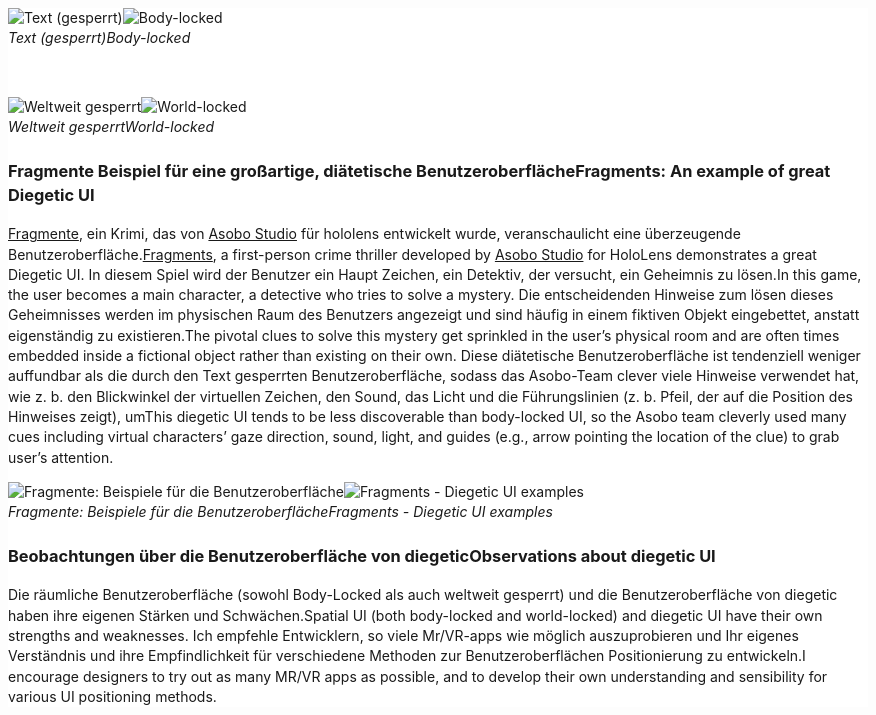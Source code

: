 <span data-ttu-id="e1e91-126">![Text (gesperrt)](images/bodylockedtagalong.gif)</span><span class="sxs-lookup"><span data-stu-id="e1e91-126">![Body-locked](images/bodylockedtagalong.gif)</span></span><br>
<span data-ttu-id="e1e91-127">*Text (gesperrt)*</span><span class="sxs-lookup"><span data-stu-id="e1e91-127">*Body-locked*</span></span>

<br>

<span data-ttu-id="e1e91-128">![Weltweit gesperrt](images/worldlocked.gif)</span><span class="sxs-lookup"><span data-stu-id="e1e91-128">![World-locked](images/worldlocked.gif)</span></span><br>
<span data-ttu-id="e1e91-129">*Weltweit gesperrt*</span><span class="sxs-lookup"><span data-stu-id="e1e91-129">*World-locked*</span></span>

### <a name="fragments-an-example-of-great-diegetic-ui"></a><span data-ttu-id="e1e91-130">Fragmente Beispiel für eine großartige, diätetische Benutzeroberfläche</span><span class="sxs-lookup"><span data-stu-id="e1e91-130">Fragments: An example of great Diegetic UI</span></span>

<span data-ttu-id="e1e91-131">[Fragmente](https://www.microsoft.com/p/fragments/9nblggh5ggm8), ein Krimi, das von [Asobo Studio](http://www.asobostudio.com/) für hololens entwickelt wurde, veranschaulicht eine überzeugende Benutzeroberfläche.</span><span class="sxs-lookup"><span data-stu-id="e1e91-131">[Fragments](https://www.microsoft.com/p/fragments/9nblggh5ggm8), a first-person crime thriller developed by [Asobo Studio](http://www.asobostudio.com/) for HoloLens demonstrates a great Diegetic UI.</span></span> <span data-ttu-id="e1e91-132">In diesem Spiel wird der Benutzer ein Haupt Zeichen, ein Detektiv, der versucht, ein Geheimnis zu lösen.</span><span class="sxs-lookup"><span data-stu-id="e1e91-132">In this game, the user becomes a main character, a detective who tries to solve a mystery.</span></span> <span data-ttu-id="e1e91-133">Die entscheidenden Hinweise zum lösen dieses Geheimnisses werden im physischen Raum des Benutzers angezeigt und sind häufig in einem fiktiven Objekt eingebettet, anstatt eigenständig zu existieren.</span><span class="sxs-lookup"><span data-stu-id="e1e91-133">The pivotal clues to solve this mystery get sprinkled in the user’s physical room and are often times embedded inside a fictional object rather than existing on their own.</span></span> <span data-ttu-id="e1e91-134">Diese diätetische Benutzeroberfläche ist tendenziell weniger auffundbar als die durch den Text gesperrten Benutzeroberfläche, sodass das Asobo-Team clever viele Hinweise verwendet hat, wie z. b. den Blickwinkel der virtuellen Zeichen, den Sound, das Licht und die Führungslinien (z. b. Pfeil, der auf die Position des Hinweises zeigt), um</span><span class="sxs-lookup"><span data-stu-id="e1e91-134">This diegetic UI tends to be less discoverable than body-locked UI, so the Asobo team cleverly used many cues including virtual characters’ gaze direction, sound, light, and guides (e.g., arrow pointing the location of the clue) to grab user’s attention.</span></span>

<span data-ttu-id="e1e91-135">![Fragmente: Beispiele für die Benutzeroberfläche](images/fragments-game-example-1.jpg)</span><span class="sxs-lookup"><span data-stu-id="e1e91-135">![Fragments - Diegetic UI examples](images/fragments-game-example-1.jpg)</span></span><br>
<span data-ttu-id="e1e91-136">*Fragmente: Beispiele für die Benutzeroberfläche*</span><span class="sxs-lookup"><span data-stu-id="e1e91-136">*Fragments - Diegetic UI examples*</span></span>

### <a name="observations-about-diegetic-ui"></a><span data-ttu-id="e1e91-137">Beobachtungen über die Benutzeroberfläche von diegetic</span><span class="sxs-lookup"><span data-stu-id="e1e91-137">Observations about diegetic UI</span></span>

<span data-ttu-id="e1e91-138">Die räumliche Benutzeroberfläche (sowohl Body-Locked als auch weltweit gesperrt) und die Benutzeroberfläche von diegetic haben ihre eigenen Stärken und Schwächen.</span><span class="sxs-lookup"><span data-stu-id="e1e91-138">Spatial UI (both body-locked and world-locked) and diegetic UI have their own strengths and weaknesses.</span></span> <span data-ttu-id="e1e91-139">Ich empfehle Entwicklern, so viele Mr/VR-apps wie möglich auszuprobieren und Ihr eigenes Verständnis und ihre Empfindlichkeit für verschiedene Methoden zur Benutzeroberflächen Positionierung zu entwickeln.</span><span class="sxs-lookup"><span data-stu-id="e1e91-139">I encourage designers to try out as many MR/VR apps as possible, and to develop their own understanding and sensibility for various UI positioning methods.</span></span>
